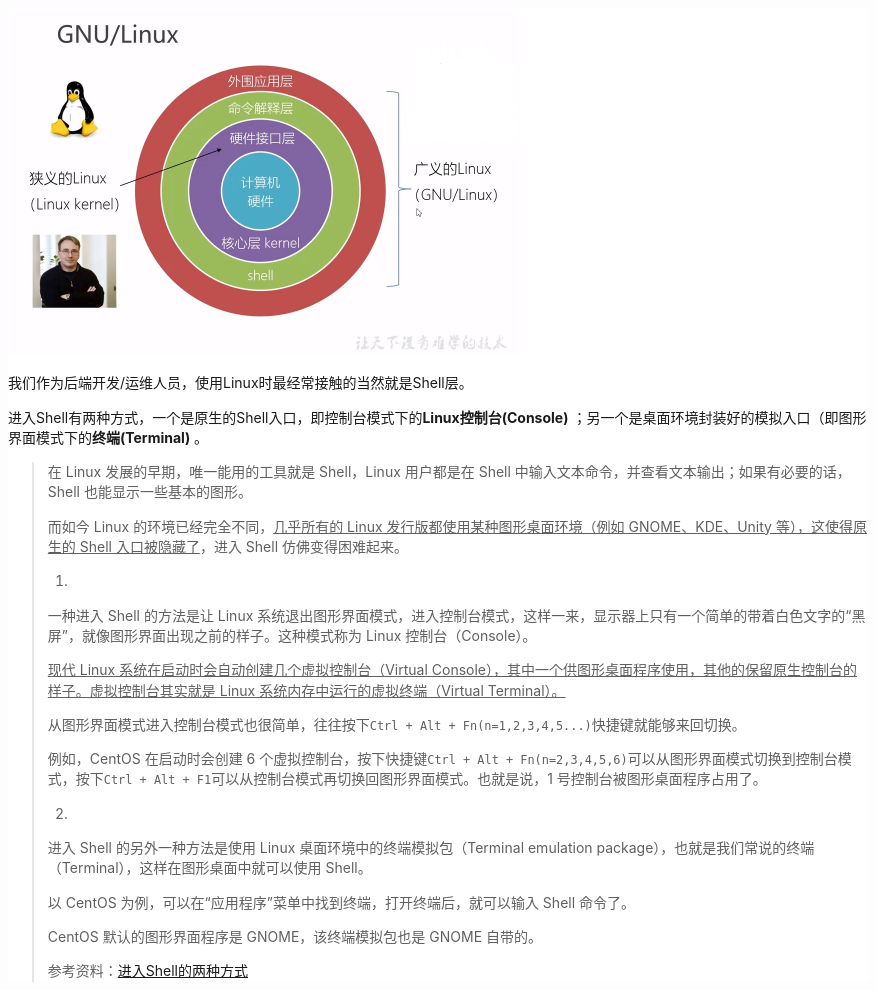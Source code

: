 <img src="Linux/狭义的Linux和广义的Linux.png" alt="狭义的Linux和广义的Linux" style="zoom:50%;" />

我们作为后端开发/运维人员，使用Linux时最经常接触的当然就是Shell层。

进入Shell有两种方式，一个是原生的Shell入口，即控制台模式下的**Linux控制台(Console)** ；另一个是桌面环境封装好的模拟入口（即图形界面模式下的**终端(Terminal)** 。

> 在 Linux 发展的早期，唯一能用的工具就是 Shell，Linux 用户都是在 Shell 中输入文本命令，并查看文本输出；如果有必要的话，Shell 也能显示一些基本的图形。
>
> 而如今 Linux 的环境已经完全不同，<u>几乎所有的 Linux 发行版都使用某种图形桌面环境（例如 GNOME、KDE、Unity 等），这使得原生的 Shell 入口被隐藏了</u>，进入 Shell 仿佛变得困难起来。
>
> 1.
>
> 一种进入 Shell 的方法是让 Linux 系统退出图形界面模式，进入控制台模式，这样一来，显示器上只有一个简单的带着白色文字的“黑屏”，就像图形界面出现之前的样子。这种模式称为 Linux 控制台（Console）。
>
> <u>现代 Linux 系统在启动时会自动创建几个虚拟控制台（Virtual Console），其中一个供图形桌面程序使用，其他的保留原生控制台的样子。虚拟控制台其实就是 Linux 系统内存中运行的虚拟终端（Virtual Terminal）。</u>
>
> 从图形界面模式进入控制台模式也很简单，往往按下`Ctrl + Alt + Fn(n=1,2,3,4,5...)`快捷键就能够来回切换。
>
> 例如，CentOS 在启动时会创建 6 个虚拟控制台，按下快捷键`Ctrl + Alt + Fn(n=2,3,4,5,6)`可以从图形界面模式切换到控制台模式，按下`Ctrl + Alt + F1`可以从控制台模式再切换回图形界面模式。也就是说，1 号控制台被图形桌面程序占用了。
>
> 2.
>
> 进入 Shell 的另外一种方法是使用 Linux 桌面环境中的终端模拟包（Terminal emulation package），也就是我们常说的终端（Terminal），这样在图形桌面中就可以使用 Shell。
>
> 以 CentOS 为例，可以在“应用程序”菜单中找到终端，打开终端后，就可以输入 Shell 命令了。
>
> CentOS 默认的图形界面程序是 GNOME，该终端模拟包也是 GNOME 自带的。
>
> 参考资料：[进入Shell的两种方式](http://c.biancheng.net/view/733.html)
